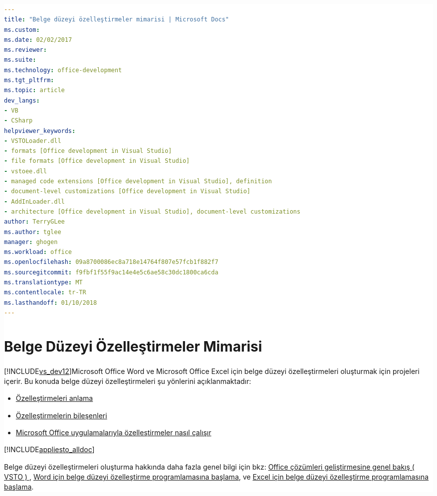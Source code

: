 ```yaml
---
title: "Belge düzeyi özelleştirmeler mimarisi | Microsoft Docs"
ms.custom: 
ms.date: 02/02/2017
ms.reviewer: 
ms.suite: 
ms.technology: office-development
ms.tgt_pltfrm: 
ms.topic: article
dev_langs:
- VB
- CSharp
helpviewer_keywords:
- VSTOLoader.dll
- formats [Office development in Visual Studio]
- file formats [Office development in Visual Studio]
- vstoee.dll
- managed code extensions [Office development in Visual Studio], definition
- document-level customizations [Office development in Visual Studio]
- AddInLoader.dll
- architecture [Office development in Visual Studio], document-level customizations
author: TerryGLee
ms.author: tglee
manager: ghogen
ms.workload: office
ms.openlocfilehash: 09a8700086ec8a718e14764f807e57fcb1f882f7
ms.sourcegitcommit: f9fbf1f55f9ac14e4e5c6ae58c30dc1800ca6cda
ms.translationtype: MT
ms.contentlocale: tr-TR
ms.lasthandoff: 01/10/2018
---
```

# <a name="architecture-of-document-level-customizations"></a>Belge Düzeyi Özelleştirmeler Mimarisi
  [!INCLUDE[vs_dev12](../vsto/includes/vs-dev12-md.md)]Microsoft Office Word ve Microsoft Office Excel için belge düzeyi özelleştirmeleri oluşturmak için projeleri içerir. Bu konuda belge düzeyi özelleştirmeleri şu yönlerini açıklanmaktadır:  
  
-   [Özelleştirmeleri anlama](#UnderstandingCustomizations)  
  
-   [Özelleştirmelerin bileşenleri](#Components)  
  
-   [Microsoft Office uygulamalarıyla özelleştirmeler nasıl çalışır](#HowCustomizationsWork)  
  
 [!INCLUDE[appliesto_alldoc](../vsto/includes/appliesto-alldoc-md.md)]  
  
 Belge düzeyi özelleştirmeleri oluşturma hakkında daha fazla genel bilgi için bkz: [Office çözümleri geliştirmesine genel bakış &#40; VSTO &#41; ](../vsto/office-solutions-development-overview-vsto.md), [Word için belge düzeyi özelleştirme programlamasına başlama](../vsto/getting-started-programming-document-level-customizations-for-word.md), ve [Excel için belge düzeyi özelleştirme programlamasına başlama](../vsto/getting-started-programming-document-level-customizations-for-excel.md).  
  